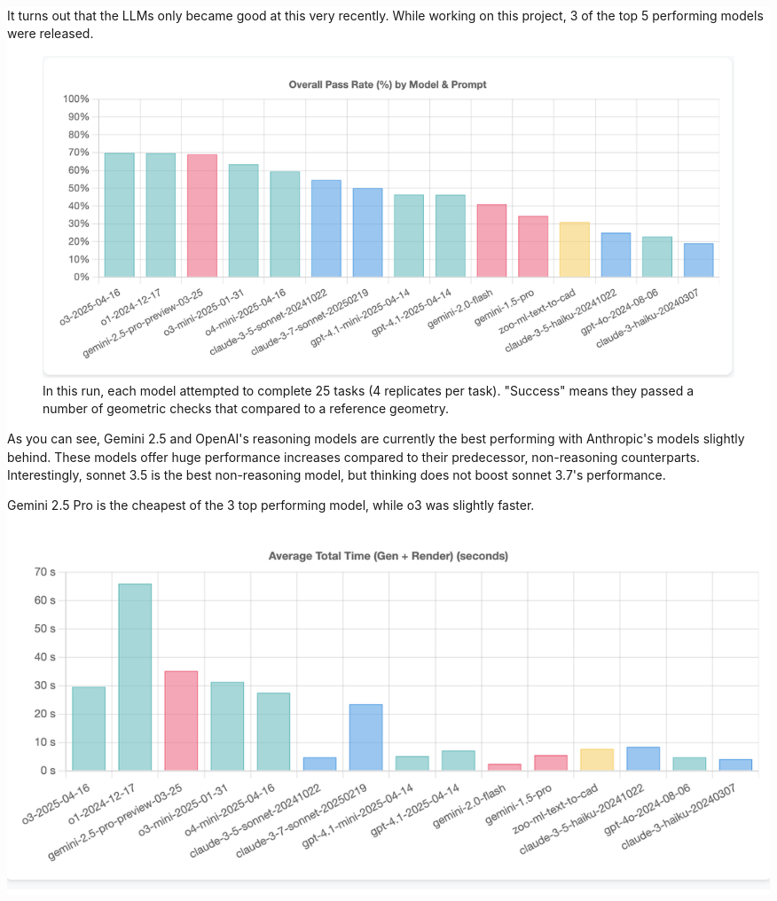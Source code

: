It turns out that the LLMs only became good at this very recently. While working on this project, 3 of the top 5 performing models were released.

<figure>
  <img src="/assets/images/blog/overall_result.png" alt="Results from CadEval">
  <figcaption>In this run, each model attempted to complete 25 tasks (4 replicates per task). "Success" means they passed a number of geometric checks that compared to a reference geometry.</figcaption>
</figure>

As you can see, Gemini 2.5 and OpenAI's reasoning models are currently the best performing with Anthropic's models slightly behind. These models offer huge performance increases compared to their predecessor, non-reasoning counterparts. Interestingly, sonnet 3.5 is the best non-reasoning model, but thinking does not boost sonnet 3.7's performance. 

Gemini 2.5 Pro is the cheapest of the 3 top performing model, while o3 was slightly faster. 

![Time per task](/assets/images/blog/total_time.png)

